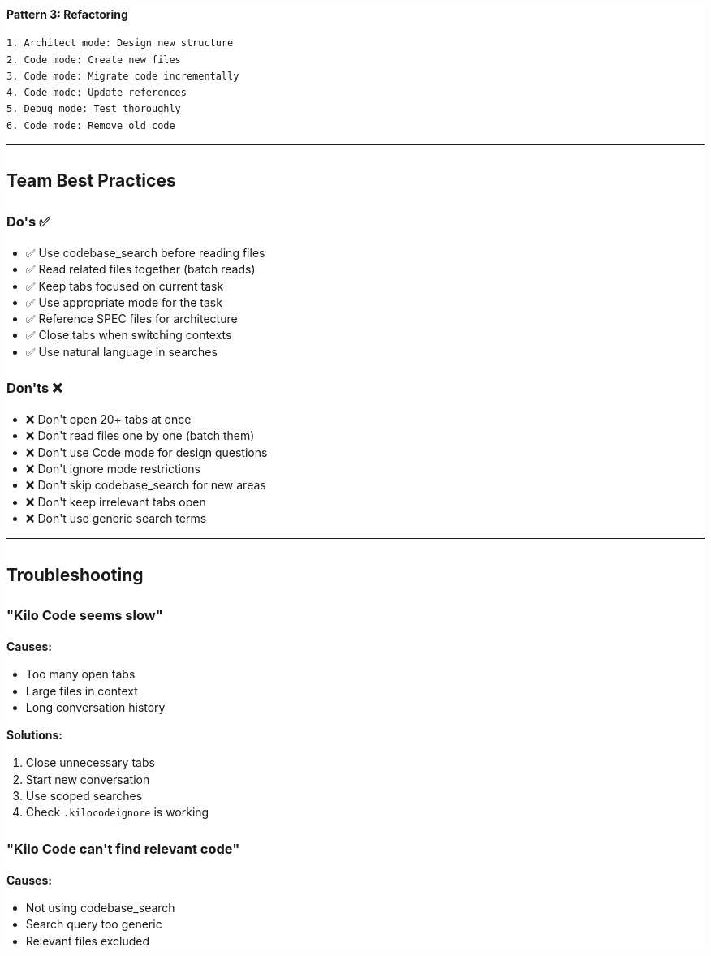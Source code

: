 **Pattern 3: Refactoring**
```
1. Architect mode: Design new structure
2. Code mode: Create new files
3. Code mode: Migrate code incrementally
4. Code mode: Update references
5. Debug mode: Test thoroughly
6. Code mode: Remove old code
```

---

## Team Best Practices

### Do's ✅

- ✅ Use codebase_search before reading files
- ✅ Read related files together (batch reads)
- ✅ Keep tabs focused on current task
- ✅ Use appropriate mode for the task
- ✅ Reference SPEC files for architecture
- ✅ Close tabs when switching contexts
- ✅ Use natural language in searches

### Don'ts ❌

- ❌ Don't open 20+ tabs at once
- ❌ Don't read files one by one (batch them)
- ❌ Don't use Code mode for design questions
- ❌ Don't ignore mode restrictions
- ❌ Don't skip codebase_search for new areas
- ❌ Don't keep irrelevant tabs open
- ❌ Don't use generic search terms

---

## Troubleshooting

### "Kilo Code seems slow"
**Causes:**
- Too many open tabs
- Large files in context
- Long conversation history

**Solutions:**
1. Close unnecessary tabs
2. Start new conversation
3. Use scoped searches
4. Check `.kilocodeignore` is working

### "Kilo Code can't find relevant code"
**Causes:**
- Not using codebase_search
- Search query too generic
- Relevant files excluded
